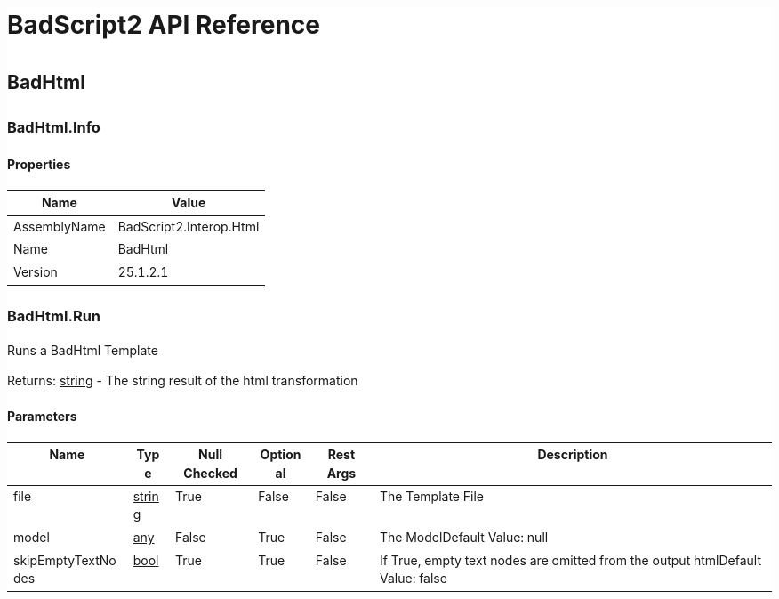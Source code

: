 


















# BadScript2 API Reference



## BadHtml










### BadHtml.Info




#### Properties

| Name | Value |
| --- | --- |
| AssemblyName |  BadScript2.Interop.Html  |
| Name |  BadHtml  |
| Version |  25.1.2.1  |













### BadHtml.Run

Runs a BadHtml Template

Returns: [string](#string) - The string result of the html transformation


#### Parameters

| Name | Type | Null Checked | Optional | Rest Args | Description |
| --- | --- | --- | --- | --- | --- |
| file | [string](#string) | True | False | False | The Template File |
| model | [any](#any) | False | True | False | The ModelDefault Value: null |
| skipEmptyTextNodes | [bool](#bool) | True | True | False | If True, empty text nodes are omitted from the output htmlDefault Value: false |
